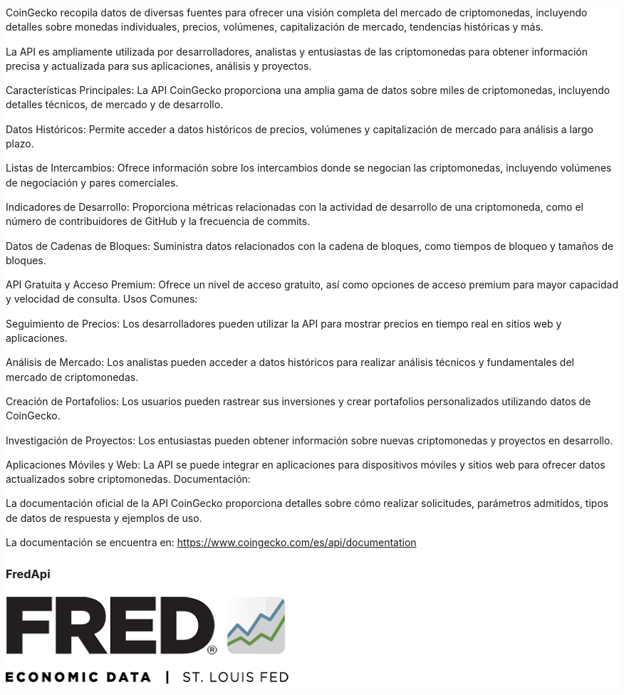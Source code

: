 CoinGecko recopila datos de diversas fuentes para ofrecer una visión completa del mercado de criptomonedas, incluyendo detalles sobre monedas individuales, precios, volúmenes, capitalización de mercado, tendencias históricas y más. 

La API es ampliamente utilizada por desarrolladores, analistas y entusiastas de las criptomonedas para obtener información precisa y actualizada para sus aplicaciones, análisis y proyectos.

Características Principales:
La API CoinGecko proporciona una amplia gama de datos sobre miles de criptomonedas, incluyendo detalles técnicos, de mercado y de desarrollo.

Datos Históricos: Permite acceder a datos históricos de precios, volúmenes y capitalización de mercado para análisis a largo plazo.

Listas de Intercambios: Ofrece información sobre los intercambios donde se negocian las criptomonedas, incluyendo volúmenes de negociación y pares comerciales.

Indicadores de Desarrollo: Proporciona métricas relacionadas con la actividad de desarrollo de una criptomoneda, como el número de contribuidores de GitHub y la frecuencia de commits.

Datos de Cadenas de Bloques: Suministra datos relacionados con la cadena de bloques, como tiempos de bloqueo y tamaños de bloques.

API Gratuita y Acceso Premium: Ofrece un nivel de acceso gratuito, así como opciones de acceso premium para mayor capacidad y velocidad de consulta.
Usos Comunes:

Seguimiento de Precios: Los desarrolladores pueden utilizar la API para mostrar precios en tiempo real en sitios web y aplicaciones.

Análisis de Mercado: Los analistas pueden acceder a datos históricos para realizar análisis técnicos y fundamentales del mercado de criptomonedas.

Creación de Portafolios: Los usuarios pueden rastrear sus inversiones y crear portafolios personalizados utilizando datos de CoinGecko.

Investigación de Proyectos: Los entusiastas pueden obtener información sobre nuevas criptomonedas y proyectos en desarrollo.

Aplicaciones Móviles y Web: La API se puede integrar en aplicaciones para dispositivos móviles y sitios web para ofrecer datos actualizados sobre criptomonedas.
Documentación:

La documentación oficial de la API CoinGecko proporciona detalles sobre cómo realizar solicitudes, parámetros admitidos, tipos de datos de respuesta y ejemplos de uso. 

La documentación se encuentra en: https://www.coingecko.com/es/api/documentation


### FredApi


![Fred](Fred.png)
